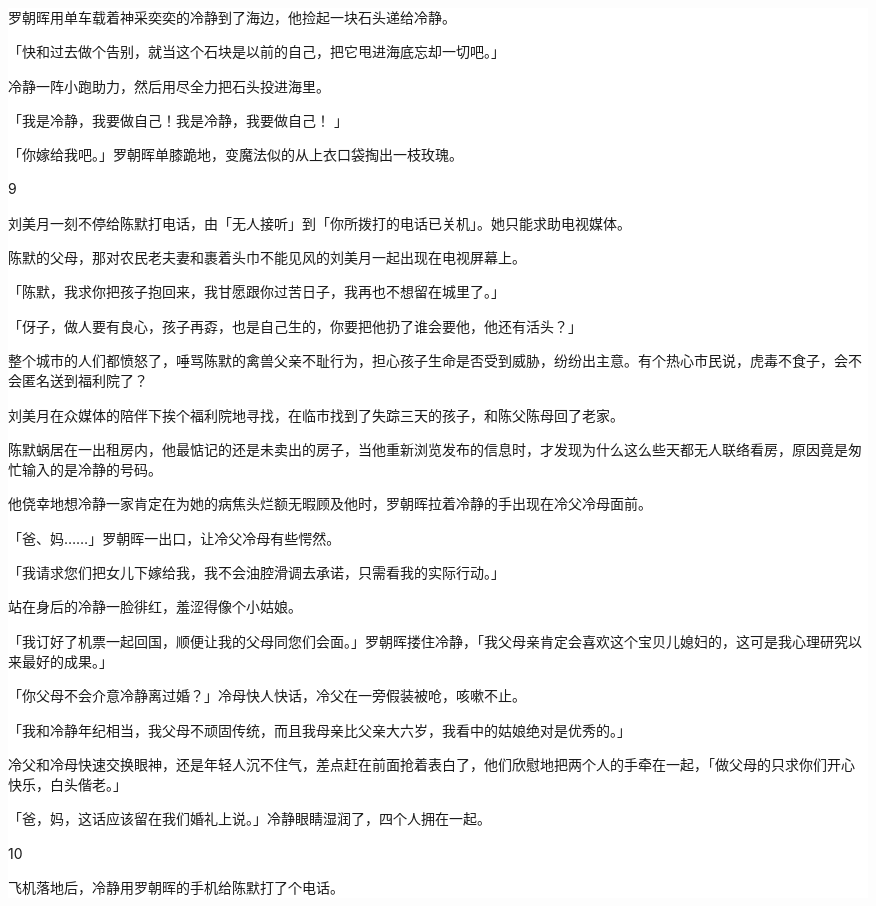 
罗朝晖用单车载着神采奕奕的冷静到了海边，他捡起一块石头递给冷静。


「快和过去做个告别，就当这个石块是以前的自己，把它甩进海底忘却一切吧。」


冷静一阵小跑助力，然后用尽全力把石头投进海里。


「我是冷静，我要做自己！我是冷静，我要做自己！ 」


「你嫁给我吧。」罗朝晖单膝跪地，变魔法似的从上衣口袋掏出一枝玫瑰。


️9


刘美月一刻不停给陈默打电话，由「无人接听」到「你所拨打的电话已关机」。她只能求助电视媒体。


陈默的父母，那对农民老夫妻和裹着头巾不能见风的刘美月一起出现在电视屏幕上。


「陈默，我求你把孩子抱回来，我甘愿跟你过苦日子，我再也不想留在城里了。」


「伢子，做人要有良心，孩子再孬，也是自己生的，你要把他扔了谁会要他，他还有活头？」


整个城市的人们都愤怒了，唾骂陈默的禽兽父亲不耻行为，担心孩子生命是否受到威胁，纷纷出主意。有个热心市民说，虎毒不食子，会不会匿名送到福利院了？


刘美月在众媒体的陪伴下挨个福利院地寻找，在临市找到了失踪三天的孩子，和陈父陈母回了老家。


陈默蜗居在一出租房内，他最惦记的还是未卖出的房子，当他重新浏览发布的信息时，才发现为什么这么些天都无人联络看房，原因竟是匆忙输入的是冷静的号码。


他侥幸地想冷静一家肯定在为她的病焦头烂额无暇顾及他时，罗朝晖拉着冷静的手出现在冷父冷母面前。


「爸、妈……」罗朝晖一出口，让冷父冷母有些愕然。


「我请求您们把女儿下嫁给我，我不会油腔滑调去承诺，只需看我的实际行动。」


站在身后的冷静一脸徘红，羞涩得像个小姑娘。


「我订好了机票一起回国，顺便让我的父母同您们会面。」罗朝晖搂住冷静，「我父母亲肯定会喜欢这个宝贝儿媳妇的，这可是我心理研究以来最好的成果。」


「你父母不会介意冷静离过婚？」冷母快人快话，冷父在一旁假装被呛，咳嗽不止。


「我和冷静年纪相当，我父母不顽固传统，而且我母亲比父亲大六岁，我看中的姑娘绝对是优秀的。」


冷父和冷母快速交换眼神，还是年轻人沉不住气，差点赶在前面抢着表白了，他们欣慰地把两个人的手牵在一起，「做父母的只求你们开心快乐，白头偕老。」


「爸，妈，这话应该留在我们婚礼上说。」冷静眼睛湿润了，四个人拥在一起。


10


飞机落地后，冷静用罗朝晖的手机给陈默打了个电话。

